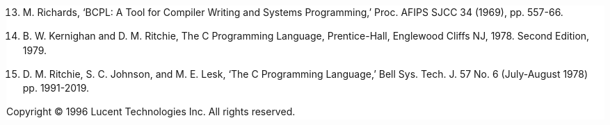13. M. Richards, ‘BCPL: A Tool for Compiler Writing and Systems Programming,’ Proc. AFIPS     SJCC 34 (1969), pp. 557-66. 

14. B. W. Kernighan and D. M. Ritchie, The C Programming Language, Prentice-Hall, Englewood     Cliffs NJ, 1978. Second Edition, 1979. 

15. D. M. Ritchie, S. C. Johnson, and M. E. Lesk, ‘The C Programming Language,’ Bell Sys. Tech. J.     57 No. 6 (July-August 1978) pp. 1991-2019. 

Copyright © 1996 Lucent Technologies Inc. All rights reserved. 

